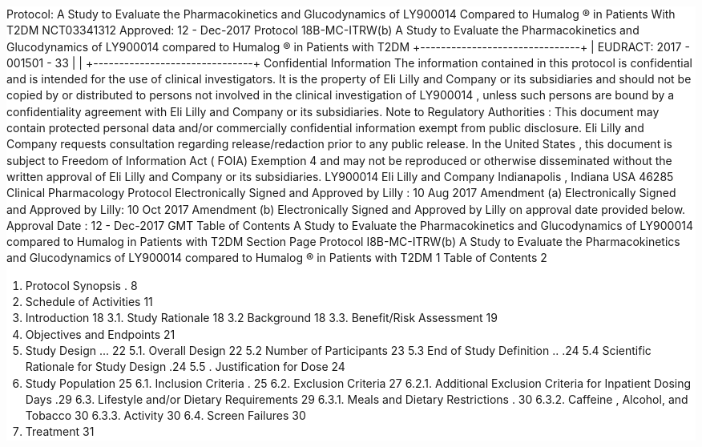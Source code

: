 Protocol:
A Study to Evaluate the Pharmacokinetics and Glucodynamics of LY900014 Compared to Humalog ® in Patients With T2DM
NCT03341312 Approved:
12 - Dec-2017
Protocol 18B-MC-ITRW(b)
A Study to Evaluate the Pharmacokinetics and Glucodynamics of LY900014 compared to Humalog ® in
Patients with T2DM
+-------------------------------+
| EUDRACT: 2017 - 001501 - 33 | |
+-------------------------------+
Confidential Information
The information contained in this protocol is confidential and is intended for the use of clinical investigators. It is the property of Eli Lilly and Company or its subsidiaries and should not be copied by or distributed to persons not involved in the clinical investigation of LY900014 , unless such persons are bound by a confidentiality agreement with Eli Lilly and Company or its subsidiaries.
Note to Regulatory Authorities :
This document may contain protected personal data and/or commercially confidential information exempt from public disclosure. Eli Lilly and Company requests consultation regarding release/redaction prior to any public release. In the United States , this document is subject to Freedom of Information Act ( FOIA) Exemption 4 and may not be reproduced or otherwise disseminated without the written
approval of Eli Lilly and Company or its subsidiaries.
LY900014
Eli Lilly and Company Indianapolis , Indiana USA 46285
Clinical Pharmacology Protocol Electronically Signed and Approved by Lilly :
10 Aug 2017 Amendment (a) Electronically Signed and Approved by Lilly: 10 Oct 2017 Amendment (b) Electronically Signed and Approved by Lilly
on approval date provided below.
Approval Date :
12 - Dec-2017 GMT
Table of Contents
A Study to Evaluate the Pharmacokinetics and Glucodynamics of LY900014 compared to Humalog in
Patients with T2DM
Section
 Page
Protocol I8B-MC-ITRW(b) A Study to Evaluate the Pharmacokinetics and
Glucodynamics of LY900014 compared to Humalog ® in Patients with T2DM
1
 Table of Contents
2
 1. Protocol Synopsis . 8
2. Schedule of Activities 11
3. Introduction 18
3.1. Study Rationale 18
3.2 Background 18
3.3. Benefit/Risk Assessment 19
4. Objectives and Endpoints 21
5. Study Design ... 22
5.1. Overall Design 22
5.2 Number of Participants 23
5.3 End of Study Definition .. .24
5.4 Scientific Rationale for Study Design .24
5.5 . Justification for Dose 24
6. Study Population 25
6.1. Inclusion Criteria . 25
6.2. Exclusion Criteria 27
6.2.1. Additional Exclusion Criteria for Inpatient Dosing Days .29
6.3. Lifestyle and/or Dietary Requirements 29
6.3.1. Meals and Dietary Restrictions . 30
6.3.2. Caffeine , Alcohol, and Tobacco 30
6.3.3. Activity 30
6.4. Screen Failures 30
7. Treatment 31